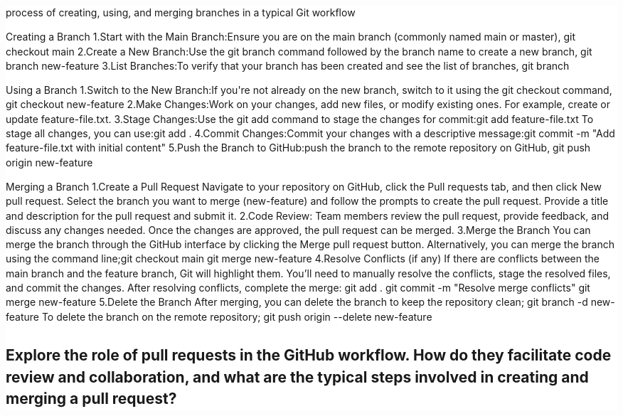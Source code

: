 process of creating, using, and merging branches in a typical Git workflow
  
 Creating a Branch
1.Start with the Main Branch:Ensure you are on the main branch (commonly named main or master), git checkout main
2.Create a New Branch:Use the git branch command followed by the branch name to create a new branch, git branch new-feature
3.List Branches:To verify that your branch has been created and see the list of branches, git branch

 Using a Branch
1.Switch to the New Branch:If you're not already on the new branch, switch to it using the git checkout command, git checkout new-feature
2.Make Changes:Work on your changes, add new files, or modify existing ones. For example, create or update feature-file.txt.
3.Stage Changes:Use the git add command to stage the changes for commit:git add feature-file.txt
To stage all changes, you can use:git add .
4.Commit Changes:Commit your changes with a descriptive message:git commit -m "Add feature-file.txt with initial content"
5.Push the Branch to GitHub:push the branch to the remote repository on GitHub, git push origin new-feature

 Merging a Branch
1.Create a Pull Request
Navigate to your repository on GitHub, click the Pull requests tab, and then click New pull request.
Select the branch you want to merge (new-feature) and follow the prompts to create the pull request.
Provide a title and description for the pull request and submit it.
2.Code Review:
Team members review the pull request, provide feedback, and discuss any changes needed.
Once the changes are approved, the pull request can be merged.
3.Merge the Branch
You can merge the branch through the GitHub interface by clicking the Merge pull request button.
Alternatively, you can merge the branch using the command line;git checkout main git merge new-feature
4.Resolve Conflicts (if any)
If there are conflicts between the main branch and the feature branch, Git will highlight them. You’ll need to manually resolve the conflicts, stage the resolved files, and commit the changes.
After resolving conflicts, complete the merge:
git add .
git commit -m "Resolve merge conflicts"
git merge new-feature
5.Delete the Branch
After merging, you can delete the branch to keep the repository clean; git branch -d new-feature
To delete the branch on the remote repository; git push origin --delete new-feature



## Explore the role of pull requests in the GitHub workflow. How do they facilitate code review and collaboration, and what are the typical steps involved in creating and merging a pull request?
